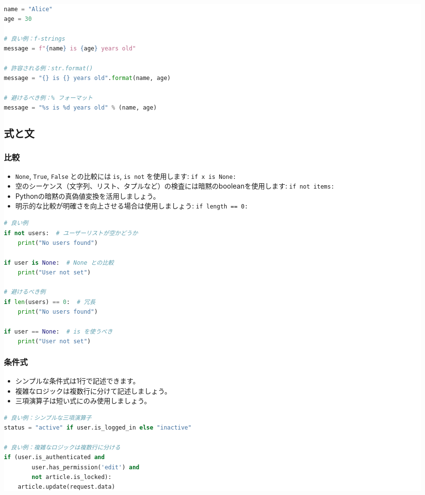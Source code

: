```python
name = "Alice"
age = 30

# 良い例：f-strings
message = f"{name} is {age} years old"

# 許容される例：str.format()
message = "{} is {} years old".format(name, age)

# 避けるべき例：% フォーマット
message = "%s is %d years old" % (name, age)
```

## 式と文

### 比較

- `None`, `True`, `False` との比較には `is`, `is not` を使用します: `if x is None:`
- 空のシーケンス（文字列、リスト、タプルなど）の検査には暗黙のbooleanを使用します: `if not items:`
- Pythonの暗黙の真偽値変換を活用しましょう。
- 明示的な比較が明確さを向上させる場合は使用しましょう: `if length == 0:`

```python
# 良い例
if not users:  # ユーザーリストが空かどうか
    print("No users found")

if user is None:  # None との比較
    print("User not set")

# 避けるべき例
if len(users) == 0:  # 冗長
    print("No users found")

if user == None:  # is を使うべき
    print("User not set")
```

### 条件式

- シンプルな条件式は1行で記述できます。
- 複雑なロジックは複数行に分けて記述しましょう。
- 三項演算子は短い式にのみ使用しましょう。

```python
# 良い例：シンプルな三項演算子
status = "active" if user.is_logged_in else "inactive"

# 良い例：複雑なロジックは複数行に分ける
if (user.is_authenticated and 
        user.has_permission('edit') and 
        not article.is_locked):
    article.update(request.data)
```

